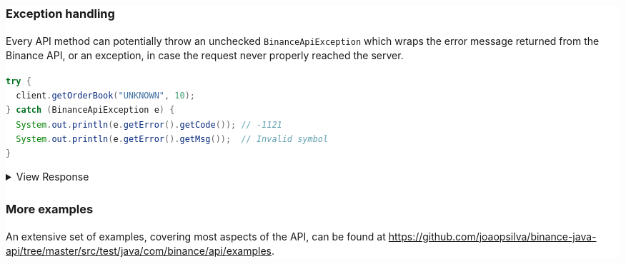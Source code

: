 ### Exception handling

Every API method can potentially throw an unchecked `BinanceApiException` which wraps the error message returned from the Binance API, or an exception, in case the request never properly reached the server.

```java
try {
  client.getOrderBook("UNKNOWN", 10);
} catch (BinanceApiException e) {
  System.out.println(e.getError().getCode()); // -1121
  System.out.println(e.getError().getMsg());  // Invalid symbol
}
```
<details><summary>View Response</summary></details>

### More examples
An extensive set of examples, covering most aspects of the API, can be found at https://github.com/joaopsilva/binance-java-api/tree/master/src/test/java/com/binance/api/examples.
